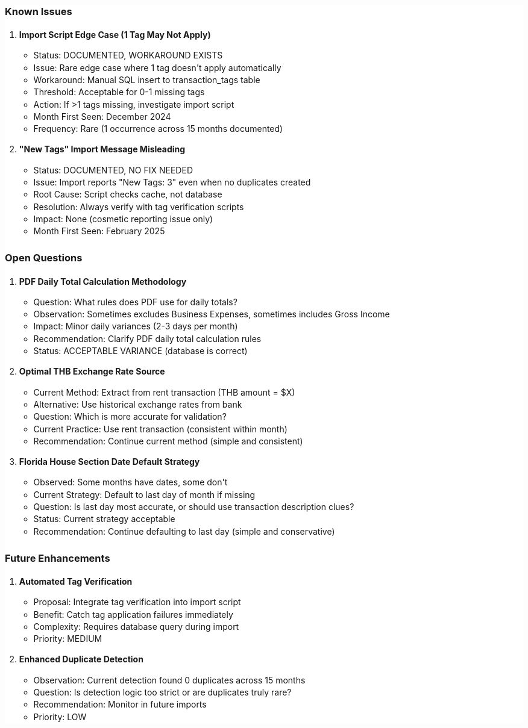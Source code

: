 ### Known Issues

1. **Import Script Edge Case (1 Tag May Not Apply)**
   - Status: DOCUMENTED, WORKAROUND EXISTS
   - Issue: Rare edge case where 1 tag doesn't apply automatically
   - Workaround: Manual SQL insert to transaction_tags table
   - Threshold: Acceptable for 0-1 missing tags
   - Action: If >1 tags missing, investigate import script
   - Month First Seen: December 2024
   - Frequency: Rare (1 occurrence across 15 months documented)

2. **"New Tags" Import Message Misleading**
   - Status: DOCUMENTED, NO FIX NEEDED
   - Issue: Import reports "New Tags: 3" even when no duplicates created
   - Root Cause: Script checks cache, not database
   - Resolution: Always verify with tag verification scripts
   - Impact: None (cosmetic reporting issue only)
   - Month First Seen: February 2025

### Open Questions

1. **PDF Daily Total Calculation Methodology**
   - Question: What rules does PDF use for daily totals?
   - Observation: Sometimes excludes Business Expenses, sometimes includes Gross Income
   - Impact: Minor daily variances (2-3 days per month)
   - Recommendation: Clarify PDF daily total calculation rules
   - Status: ACCEPTABLE VARIANCE (database is correct)

2. **Optimal THB Exchange Rate Source**
   - Current Method: Extract from rent transaction (THB amount = $X)
   - Alternative: Use historical exchange rates from bank
   - Question: Which is more accurate for validation?
   - Current Practice: Use rent transaction (consistent within month)
   - Recommendation: Continue current method (simple and consistent)

3. **Florida House Section Date Default Strategy**
   - Observed: Some months have dates, some don't
   - Current Strategy: Default to last day of month if missing
   - Question: Is last day most accurate, or should use transaction description clues?
   - Status: Current strategy acceptable
   - Recommendation: Continue defaulting to last day (simple and conservative)

### Future Enhancements

1. **Automated Tag Verification**
   - Proposal: Integrate tag verification into import script
   - Benefit: Catch tag application failures immediately
   - Complexity: Requires database query during import
   - Priority: MEDIUM

2. **Enhanced Duplicate Detection**
   - Observation: Current detection found 0 duplicates across 15 months
   - Question: Is detection logic too strict or are duplicates truly rare?
   - Recommendation: Monitor in future imports
   - Priority: LOW
